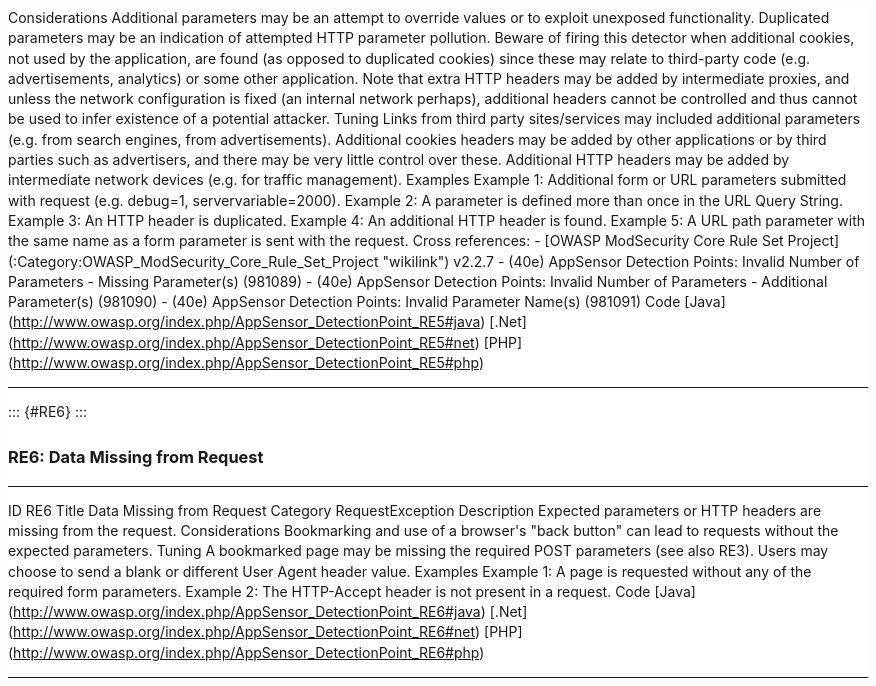   Considerations   Additional parameters may be an attempt to override values or to exploit unexposed functionality. Duplicated parameters may be an indication of attempted HTTP parameter pollution. Beware of firing this detector when additional cookies, not used by the application, are found (as opposed to duplicated cookies) since these may relate to third-party code (e.g. advertisements, analytics) or some other application. Note that extra HTTP headers may be added by intermediate proxies, and unless the network configuration is fixed (an internal network perhaps), additional headers cannot be controlled and thus cannot be used to infer existence of a potential attacker.
  Tuning           Links from third party sites/services may included additional parameters (e.g. from search engines, from advertisements). Additional cookies headers may be added by other applications or by third parties such as advertisers, and there may be very little control over these. Additional HTTP headers may be added by intermediate network devices (e.g. for traffic management).
  Examples         Example 1: Additional form or URL parameters submitted with request (e.g. debug=1, servervariable=2000). Example 2: A parameter is defined more than once in the URL Query String. Example 3: An HTTP header is duplicated. Example 4: An additional HTTP header is found. Example 5: A URL path parameter with the same name as a form parameter is sent with the request. Cross references: - \[OWASP ModSecurity Core Rule Set Project\](:Category:OWASP_ModSecurity_Core_Rule_Set_Project \"wikilink\") v2.2.7 - (40e) AppSensor Detection Points: Invalid Number of Parameters - Missing Parameter(s) (981089) - (40e) AppSensor Detection Points: Invalid Number of Parameters - Additional Parameter(s) (981090) - (40e) AppSensor Detection Points: Invalid Parameter Name(s) (981091)
  Code             \[Java\](http://www.owasp.org/index.php/AppSensor_DetectionPoint_RE5#java) \[.Net\](http://www.owasp.org/index.php/AppSensor_DetectionPoint_RE5#net) \[PHP\](http://www.owasp.org/index.php/AppSensor_DetectionPoint_RE5#php)
  ---------------- ------------------------------------------------------------------------------------------------------------------------------------------------------------------------------------------------------------------------------------------------------------------------------------------------------------------------------------------------------------------------------------------------------------------------------------------------------------------------------------------------------------------------------------------------------------------------------------------------------------------------------------------------------------------------------------------------------------------------------------------------------------------------------------------------

::: {#RE6}
:::

### RE6: Data Missing from Request

  ---------------- -------------------------------------------------------------------------------------------------------------------------------------------------------------------------------------------------------------------------------
  ID               RE6
  Title            Data Missing from Request
  Category         RequestException
  Description      Expected parameters or HTTP headers are missing from the request.
  Considerations   Bookmarking and use of a browser\'s \"back button\" can lead to requests without the expected parameters.
  Tuning           A bookmarked page may be missing the required POST parameters (see also RE3). Users may choose to send a blank or different User Agent header value.
  Examples         Example 1: A page is requested without any of the required form parameters. Example 2: The HTTP-Accept header is not present in a request.
  Code             \[Java\](http://www.owasp.org/index.php/AppSensor_DetectionPoint_RE6#java) \[.Net\](http://www.owasp.org/index.php/AppSensor_DetectionPoint_RE6#net) \[PHP\](http://www.owasp.org/index.php/AppSensor_DetectionPoint_RE6#php)
  ---------------- -------------------------------------------------------------------------------------------------------------------------------------------------------------------------------------------------------------------------------
